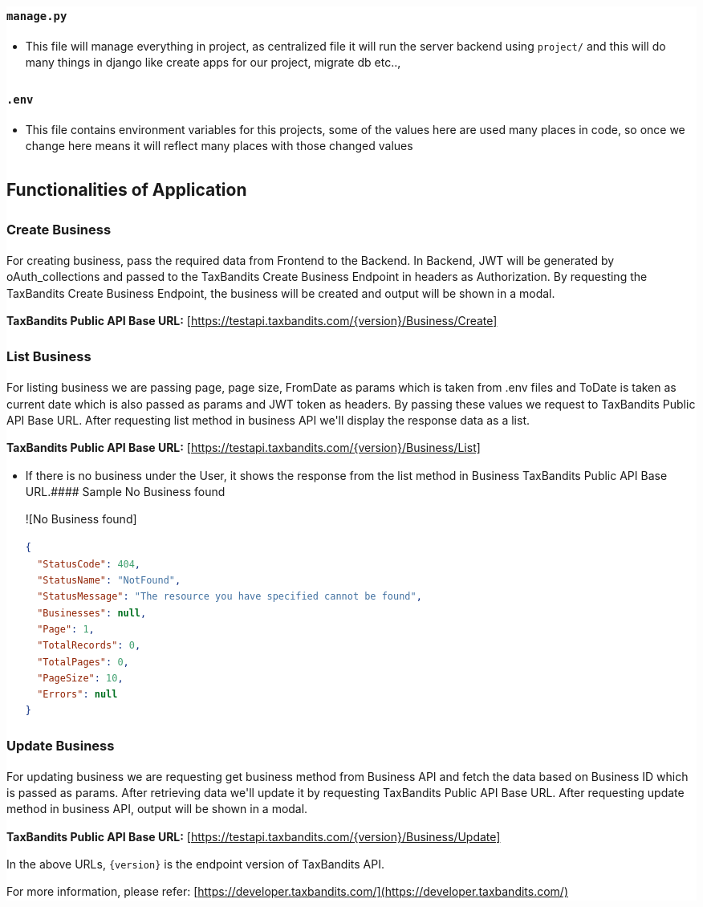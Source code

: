 ### `manage.py`

* This file will manage everything in project, as centralized file it will run the server backend using `project/` and this will do many things in django like create apps for our project, migrate db etc..,

### `.env`

* This file contains environment variables for this projects, some of the values here are used many places in code, so once we change here means it will reflect many places with those changed values

## Functionalities of Application

### Create Business

For creating business, pass the required data from Frontend to the Backend. In Backend, JWT will be generated by oAuth_collections and passed to the TaxBandits Create Business Endpoint in headers as Authorization. By requesting the TaxBandits Create Business Endpoint, the business will be created and output will be shown in a modal.

**TaxBandits Public API Base URL:** [https://testapi.taxbandits.com/{version}/Business/Create]

### List Business

For listing business we are passing page, page size, FromDate as params which is taken from .env files and ToDate is taken as current date which is also passed as params and JWT token as headers. By passing these values we request to TaxBandits Public API Base URL.
After requesting list method in business API we'll display the response data as a list.

**TaxBandits Public API Base URL:** [https://testapi.taxbandits.com/{version}/Business/List]

- If there is no business under the User, it shows the response from the list method in Business TaxBandits Public API Base URL.#### Sample No Business found

  ![No Business found]

  ```json
  {
  	"StatusCode": 404,
  	"StatusName": "NotFound",
  	"StatusMessage": "The resource you have specified cannot be found",
  	"Businesses": null,
  	"Page": 1,
  	"TotalRecords": 0,
  	"TotalPages": 0,
  	"PageSize": 10,
  	"Errors": null
  }
  ```

### Update Business

For updating business we are requesting get business method from Business API and fetch the data based on Business ID which is passed as params. After retrieving data we'll update it by requesting TaxBandits Public API Base URL.
After requesting update method in business API, output will be shown in a modal.

**TaxBandits Public API Base URL:** [https://testapi.taxbandits.com/{version}/Business/Update]

In the above URLs, `{version}` is the endpoint version of TaxBandits API.

For more information, please refer: [https://developer.taxbandits.com/](https://developer.taxbandits.com/)
